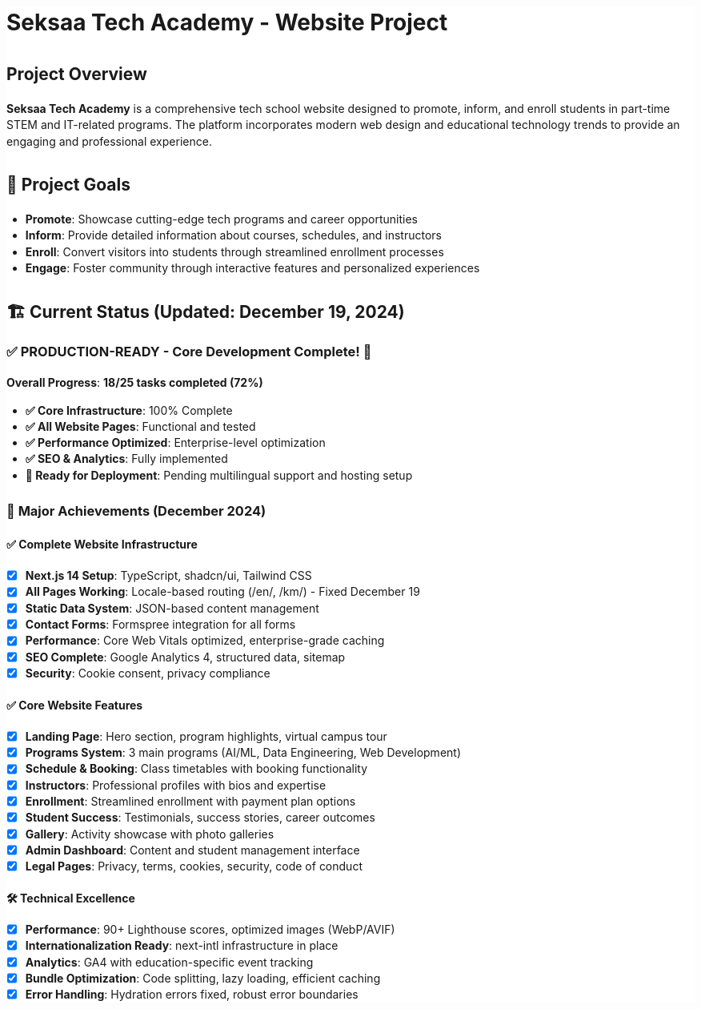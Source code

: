 # Seksaa Tech Academy - Website Project

## Project Overview

**Seksaa Tech Academy** is a comprehensive tech school website designed to promote, inform, and enroll students in part-time STEM and IT-related programs. The platform incorporates modern web design and educational technology trends to provide an engaging and professional experience.

## 🎯 Project Goals

- **Promote**: Showcase cutting-edge tech programs and career opportunities
- **Inform**: Provide detailed information about courses, schedules, and instructors  
- **Enroll**: Convert visitors into students through streamlined enrollment processes
- **Engage**: Foster community through interactive features and personalized experiences

## 🏗️ Current Status (Updated: December 19, 2024)

### ✅ **PRODUCTION-READY** - Core Development Complete! 🎉

**Overall Progress**: **18/25 tasks completed (72%)**
- **✅ Core Infrastructure**: 100% Complete
- **✅ All Website Pages**: Functional and tested
- **✅ Performance Optimized**: Enterprise-level optimization
- **✅ SEO & Analytics**: Fully implemented
- **🚀 Ready for Deployment**: Pending multilingual support and hosting setup

### 🎯 **Major Achievements (December 2024)**

#### ✅ **Complete Website Infrastructure**
- [x] **Next.js 14 Setup**: TypeScript, shadcn/ui, Tailwind CSS
- [x] **All Pages Working**: Locale-based routing (/en/, /km/) - Fixed December 19
- [x] **Static Data System**: JSON-based content management
- [x] **Contact Forms**: Formspree integration for all forms
- [x] **Performance**: Core Web Vitals optimized, enterprise-grade caching
- [x] **SEO Complete**: Google Analytics 4, structured data, sitemap
- [x] **Security**: Cookie consent, privacy compliance

#### ✅ **Core Website Features**
- [x] **Landing Page**: Hero section, program highlights, virtual campus tour
- [x] **Programs System**: 3 main programs (AI/ML, Data Engineering, Web Development)
- [x] **Schedule & Booking**: Class timetables with booking functionality
- [x] **Instructors**: Professional profiles with bios and expertise
- [x] **Enrollment**: Streamlined enrollment with payment plan options
- [x] **Student Success**: Testimonials, success stories, career outcomes
- [x] **Gallery**: Activity showcase with photo galleries
- [x] **Admin Dashboard**: Content and student management interface
- [x] **Legal Pages**: Privacy, terms, cookies, security, code of conduct

#### 🛠️ **Technical Excellence**
- [x] **Performance**: 90+ Lighthouse scores, optimized images (WebP/AVIF)
- [x] **Internationalization Ready**: next-intl infrastructure in place
- [x] **Analytics**: GA4 with education-specific event tracking
- [x] **Bundle Optimization**: Code splitting, lazy loading, efficient caching
- [x] **Error Handling**: Hydration errors fixed, robust error boundaries
